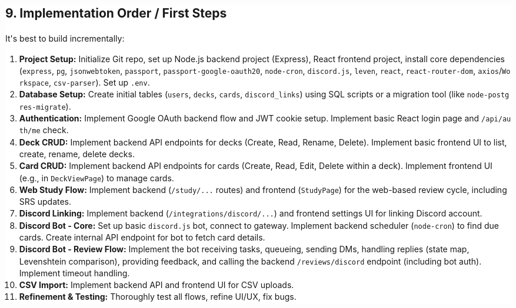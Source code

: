 ## 9. Implementation Order / First Steps

It's best to build incrementally:

1.  **Project Setup:** Initialize Git repo, set up Node.js backend project (Express), React frontend project, install core dependencies (`express`, `pg`, `jsonwebtoken`, `passport`, `passport-google-oauth20`, `node-cron`, `discord.js`, `leven`, `react`, `react-router-dom`, `axios`/`Workspace`, `csv-parser`). Set up `.env`.
2.  **Database Setup:** Create initial tables (`users`, `decks`, `cards`, `discord_links`) using SQL scripts or a migration tool (like `node-postgres-migrate`).
3.  **Authentication:** Implement Google OAuth backend flow and JWT cookie setup. Implement basic React login page and `/api/auth/me` check.
4.  **Deck CRUD:** Implement backend API endpoints for decks (Create, Read, Rename, Delete). Implement basic frontend UI to list, create, rename, delete decks.
5.  **Card CRUD:** Implement backend API endpoints for cards (Create, Read, Edit, Delete within a deck). Implement frontend UI (e.g., in `DeckViewPage`) to manage cards.
6.  **Web Study Flow:** Implement backend (`/study/...` routes) and frontend (`StudyPage`) for the web-based review cycle, including SRS updates.
7.  **Discord Linking:** Implement backend (`/integrations/discord/...`) and frontend settings UI for linking Discord account.
8.  **Discord Bot - Core:** Set up basic `discord.js` bot, connect to gateway. Implement backend scheduler (`node-cron`) to find due cards. Create internal API endpoint for bot to fetch card details.
9.  **Discord Bot - Review Flow:** Implement the bot receiving tasks, queueing, sending DMs, handling replies (state map, Levenshtein comparison), providing feedback, and calling the backend `/reviews/discord` endpoint (including bot auth). Implement timeout handling.
10. **CSV Import:** Implement backend API and frontend UI for CSV uploads.
11. **Refinement & Testing:** Thoroughly test all flows, refine UI/UX, fix bugs.